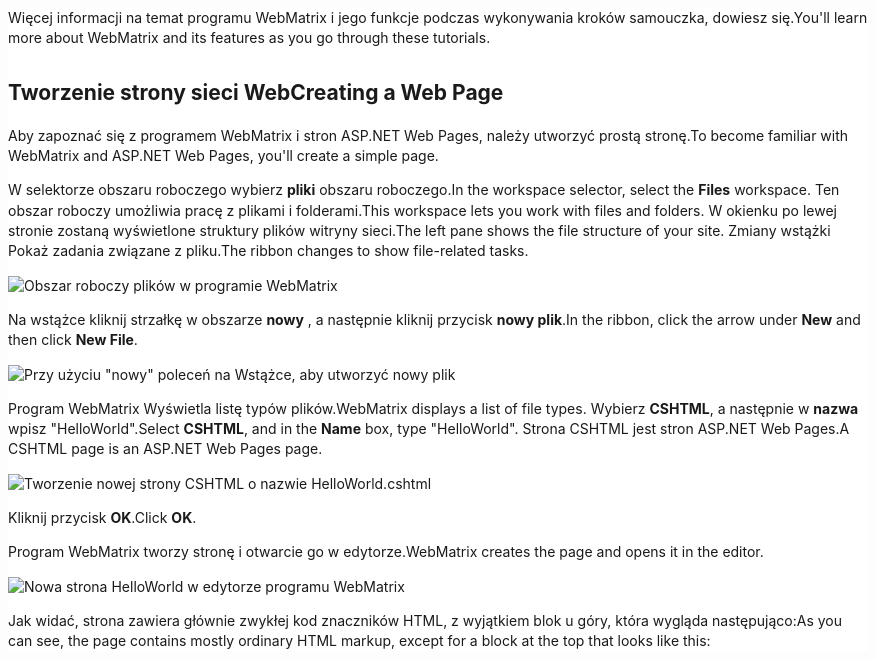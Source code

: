 <span data-ttu-id="1d2c3-247">Więcej informacji na temat programu WebMatrix i jego funkcje podczas wykonywania kroków samouczka, dowiesz się.</span><span class="sxs-lookup"><span data-stu-id="1d2c3-247">You'll learn more about WebMatrix and its features as you go through these tutorials.</span></span>

## <a name="creating-a-web-page"></a><span data-ttu-id="1d2c3-248">Tworzenie strony sieci Web</span><span class="sxs-lookup"><span data-stu-id="1d2c3-248">Creating a Web Page</span></span>

<span data-ttu-id="1d2c3-249">Aby zapoznać się z programem WebMatrix i stron ASP.NET Web Pages, należy utworzyć prostą stronę.</span><span class="sxs-lookup"><span data-stu-id="1d2c3-249">To become familiar with WebMatrix and ASP.NET Web Pages, you'll create a simple page.</span></span>

<span data-ttu-id="1d2c3-250">W selektorze obszaru roboczego wybierz **pliki** obszaru roboczego.</span><span class="sxs-lookup"><span data-stu-id="1d2c3-250">In the workspace selector, select the **Files** workspace.</span></span> <span data-ttu-id="1d2c3-251">Ten obszar roboczy umożliwia pracę z plikami i folderami.</span><span class="sxs-lookup"><span data-stu-id="1d2c3-251">This workspace lets you work with files and folders.</span></span> <span data-ttu-id="1d2c3-252">W okienku po lewej stronie zostaną wyświetlone struktury plików witryny sieci.</span><span class="sxs-lookup"><span data-stu-id="1d2c3-252">The left pane shows the file structure of your site.</span></span> <span data-ttu-id="1d2c3-253">Zmiany wstążki Pokaż zadania związane z pliku.</span><span class="sxs-lookup"><span data-stu-id="1d2c3-253">The ribbon changes to show file-related tasks.</span></span>

![Obszar roboczy plików w programie WebMatrix](getting-started/_static/image13.png)

<span data-ttu-id="1d2c3-255">Na wstążce kliknij strzałkę w obszarze **nowy** , a następnie kliknij przycisk **nowy plik**.</span><span class="sxs-lookup"><span data-stu-id="1d2c3-255">In the ribbon, click the arrow under **New** and then click **New File**.</span></span>

![Przy użyciu &quot;nowy&quot; poleceń na Wstążce, aby utworzyć nowy plik](getting-started/_static/image14.png)

<span data-ttu-id="1d2c3-257">Program WebMatrix Wyświetla listę typów plików.</span><span class="sxs-lookup"><span data-stu-id="1d2c3-257">WebMatrix displays a list of file types.</span></span> <span data-ttu-id="1d2c3-258">Wybierz **CSHTML**, a następnie w **nazwa** wpisz "HelloWorld".</span><span class="sxs-lookup"><span data-stu-id="1d2c3-258">Select **CSHTML**, and in the **Name** box, type "HelloWorld".</span></span> <span data-ttu-id="1d2c3-259">Strona CSHTML jest stron ASP.NET Web Pages.</span><span class="sxs-lookup"><span data-stu-id="1d2c3-259">A CSHTML page is an ASP.NET Web Pages page.</span></span>

![Tworzenie nowej strony CSHTML o nazwie HelloWorld.cshtml](getting-started/_static/image15.png)

<span data-ttu-id="1d2c3-261">Kliknij przycisk **OK**.</span><span class="sxs-lookup"><span data-stu-id="1d2c3-261">Click **OK**.</span></span>

<span data-ttu-id="1d2c3-262">Program WebMatrix tworzy stronę i otwarcie go w edytorze.</span><span class="sxs-lookup"><span data-stu-id="1d2c3-262">WebMatrix creates the page and opens it in the editor.</span></span>

![Nowa strona HelloWorld w edytorze programu WebMatrix](getting-started/_static/image16.png)

<span data-ttu-id="1d2c3-264">Jak widać, strona zawiera głównie zwykłej kod znaczników HTML, z wyjątkiem blok u góry, która wygląda następująco:</span><span class="sxs-lookup"><span data-stu-id="1d2c3-264">As you can see, the page contains mostly ordinary HTML markup, except for a block at the top that looks like this:</span></span>
